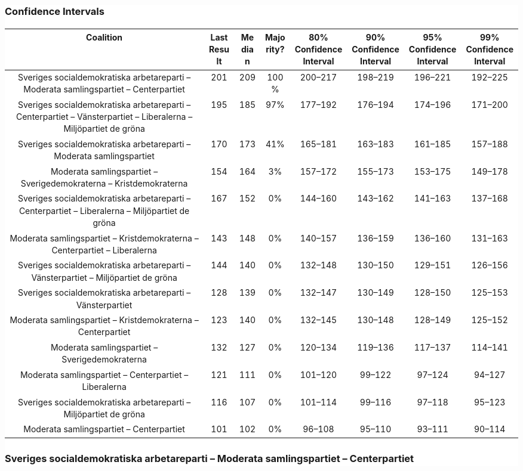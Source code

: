 ### Confidence Intervals

| Coalition | Last Result | Median | Majority? | 80% Confidence Interval | 90% Confidence Interval | 95% Confidence Interval | 99% Confidence Interval |
|:---------:|:-----------:|:------:|:---------:|:-----------------------:|:-----------------------:|:-----------------------:|:-----------------------:|
| Sveriges socialdemokratiska arbetareparti – Moderata samlingspartiet – Centerpartiet | 201 | 209 | 100% | 200–217 | 198–219 | 196–221 | 192–225 |
| Sveriges socialdemokratiska arbetareparti – Centerpartiet – Vänsterpartiet – Liberalerna – Miljöpartiet de gröna | 195 | 185 | 97% | 177–192 | 176–194 | 174–196 | 171–200 |
| Sveriges socialdemokratiska arbetareparti – Moderata samlingspartiet | 170 | 173 | 41% | 165–181 | 163–183 | 161–185 | 157–188 |
| Moderata samlingspartiet – Sverigedemokraterna – Kristdemokraterna | 154 | 164 | 3% | 157–172 | 155–173 | 153–175 | 149–178 |
| Sveriges socialdemokratiska arbetareparti – Centerpartiet – Liberalerna – Miljöpartiet de gröna | 167 | 152 | 0% | 144–160 | 143–162 | 141–163 | 137–168 |
| Moderata samlingspartiet – Kristdemokraterna – Centerpartiet – Liberalerna | 143 | 148 | 0% | 140–157 | 136–159 | 136–160 | 131–163 |
| Sveriges socialdemokratiska arbetareparti – Vänsterpartiet – Miljöpartiet de gröna | 144 | 140 | 0% | 132–148 | 130–150 | 129–151 | 126–156 |
| Sveriges socialdemokratiska arbetareparti – Vänsterpartiet | 128 | 139 | 0% | 132–147 | 130–149 | 128–150 | 125–153 |
| Moderata samlingspartiet – Kristdemokraterna – Centerpartiet | 123 | 140 | 0% | 132–145 | 130–148 | 128–149 | 125–152 |
| Moderata samlingspartiet – Sverigedemokraterna | 132 | 127 | 0% | 120–134 | 119–136 | 117–137 | 114–141 |
| Moderata samlingspartiet – Centerpartiet – Liberalerna | 121 | 111 | 0% | 101–120 | 99–122 | 97–124 | 94–127 |
| Sveriges socialdemokratiska arbetareparti – Miljöpartiet de gröna | 116 | 107 | 0% | 101–114 | 99–116 | 97–118 | 95–123 |
| Moderata samlingspartiet – Centerpartiet | 101 | 102 | 0% | 96–108 | 95–110 | 93–111 | 90–114 |

### Sveriges socialdemokratiska arbetareparti – Moderata samlingspartiet – Centerpartiet

